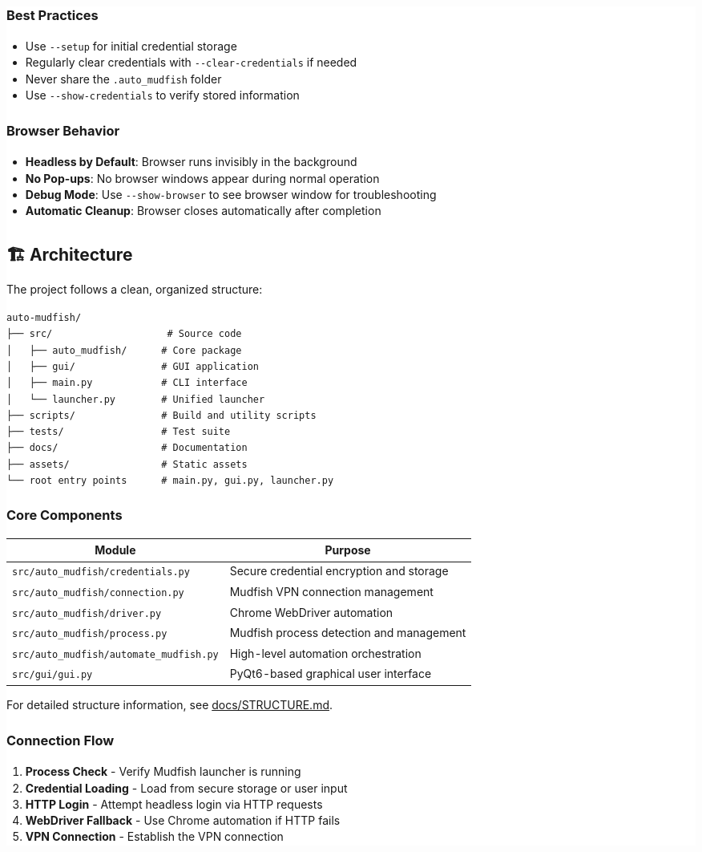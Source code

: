 ### Best Practices
- Use `--setup` for initial credential storage
- Regularly clear credentials with `--clear-credentials` if needed
- Never share the `.auto_mudfish` folder
- Use `--show-credentials` to verify stored information

### Browser Behavior
- **Headless by Default**: Browser runs invisibly in the background
- **No Pop-ups**: No browser windows appear during normal operation
- **Debug Mode**: Use `--show-browser` to see browser window for troubleshooting
- **Automatic Cleanup**: Browser closes automatically after completion

## 🏗️ Architecture

The project follows a clean, organized structure:

```
auto-mudfish/
├── src/                    # Source code
│   ├── auto_mudfish/      # Core package
│   ├── gui/               # GUI application
│   ├── main.py            # CLI interface
│   └── launcher.py        # Unified launcher
├── scripts/               # Build and utility scripts
├── tests/                 # Test suite
├── docs/                  # Documentation
├── assets/                # Static assets
└── root entry points      # main.py, gui.py, launcher.py
```

### Core Components

| Module | Purpose |
|--------|---------|
| `src/auto_mudfish/credentials.py` | Secure credential encryption and storage |
| `src/auto_mudfish/connection.py` | Mudfish VPN connection management |
| `src/auto_mudfish/driver.py` | Chrome WebDriver automation |
| `src/auto_mudfish/process.py` | Mudfish process detection and management |
| `src/auto_mudfish/automate_mudfish.py` | High-level automation orchestration |
| `src/gui/gui.py` | PyQt6-based graphical user interface |

For detailed structure information, see [docs/STRUCTURE.md](docs/STRUCTURE.md).

### Connection Flow

1. **Process Check** - Verify Mudfish launcher is running
2. **Credential Loading** - Load from secure storage or user input
3. **HTTP Login** - Attempt headless login via HTTP requests
4. **WebDriver Fallback** - Use Chrome automation if HTTP fails
5. **VPN Connection** - Establish the VPN connection
